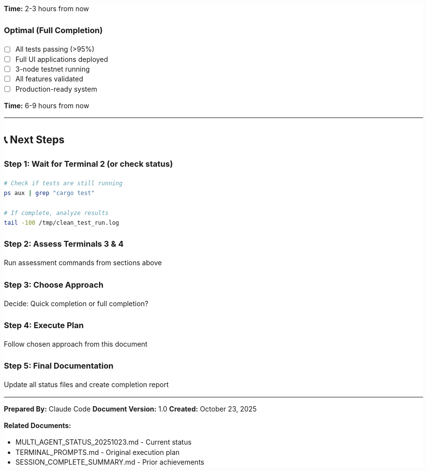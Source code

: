**Time:** 2-3 hours from now

### Optimal (Full Completion)
- [ ] All tests passing (>95%)
- [ ] Full UI applications deployed
- [ ] 3-node testnet running
- [ ] All features validated
- [ ] Production-ready system

**Time:** 6-9 hours from now

---

## 📞 Next Steps

### Step 1: Wait for Terminal 2 (or check status)
```bash
# Check if tests are still running
ps aux | grep "cargo test"

# If complete, analyze results
tail -100 /tmp/clean_test_run.log
```

### Step 2: Assess Terminals 3 & 4
Run assessment commands from sections above

### Step 3: Choose Approach
Decide: Quick completion or full completion?

### Step 4: Execute Plan
Follow chosen approach from this document

### Step 5: Final Documentation
Update all status files and create completion report

---

**Prepared By:** Claude Code
**Document Version:** 1.0
**Created:** October 23, 2025

**Related Documents:**
- MULTI_AGENT_STATUS_20251023.md - Current status
- TERMINAL_PROMPTS.md - Original execution plan
- SESSION_COMPLETE_SUMMARY.md - Prior achievements
